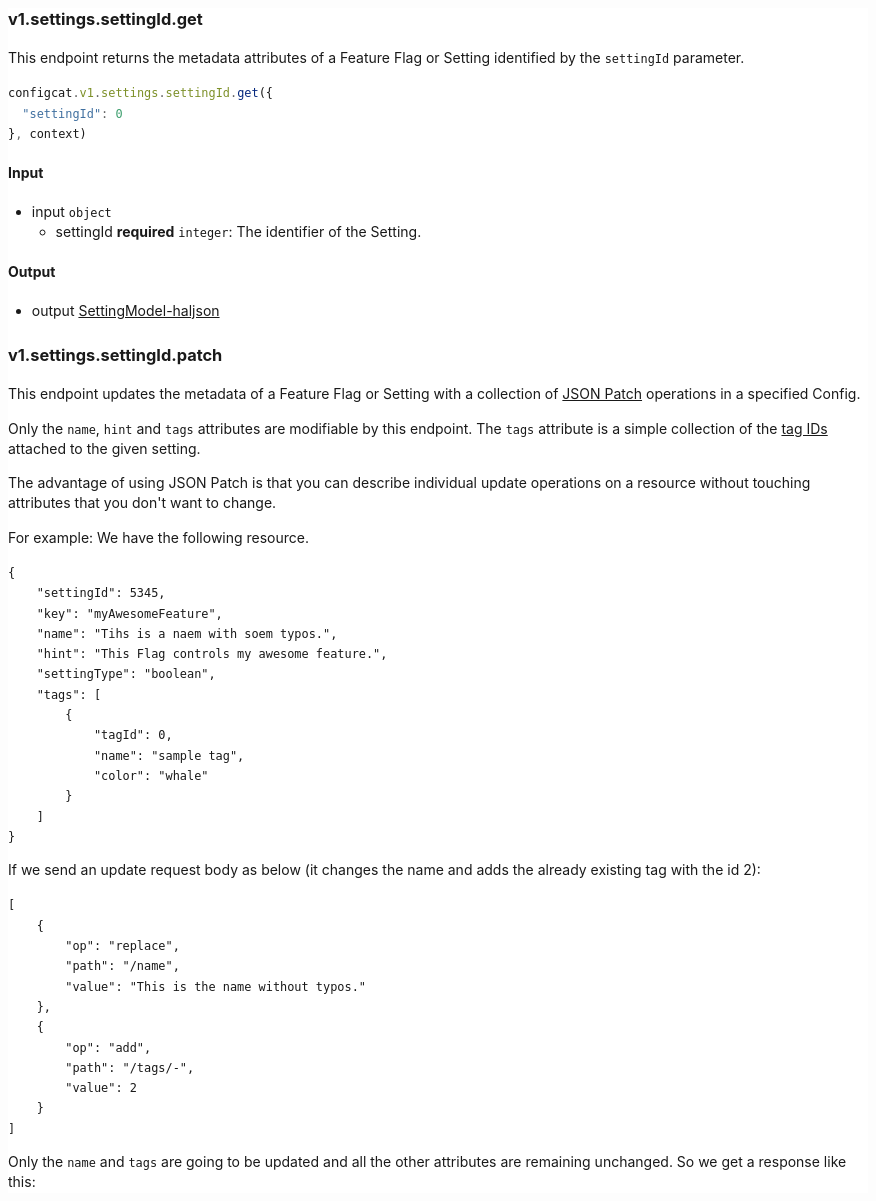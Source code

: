 ### v1.settings.settingId.get
This endpoint returns the metadata attributes of a Feature Flag or Setting 
identified by the `settingId` parameter.


```js
configcat.v1.settings.settingId.get({
  "settingId": 0
}, context)
```

#### Input
* input `object`
  * settingId **required** `integer`: The identifier of the Setting.

#### Output
* output [SettingModel-haljson](#settingmodel-haljson)

### v1.settings.settingId.patch
This endpoint updates the metadata of a Feature Flag or Setting 
with a collection of [JSON Patch](http://jsonpatch.com) operations in a specified Config.

Only the `name`, `hint` and `tags` attributes are modifiable by this endpoint.
The `tags` attribute is a simple collection of the [tag IDs](#operation/get-tags) attached to the given setting.

The advantage of using JSON Patch is that you can describe individual update operations on a resource
without touching attributes that you don't want to change.

For example: We have the following resource.
```
{
	"settingId": 5345,
	"key": "myAwesomeFeature",
	"name": "Tihs is a naem with soem typos.",
	"hint": "This Flag controls my awesome feature.",
	"settingType": "boolean",
	"tags": [
		{
			"tagId": 0,
			"name": "sample tag",
			"color": "whale"
		}
	]
}
```
If we send an update request body as below (it changes the name and adds the already existing tag with the id 2):
```
[
	{
		"op": "replace",
		"path": "/name",
		"value": "This is the name without typos."
	},
	{
		"op": "add",
		"path": "/tags/-",
		"value": 2
	}
]
```
Only the `name` and `tags` are going to be updated and all the other attributes are remaining unchanged.
So we get a response like this: